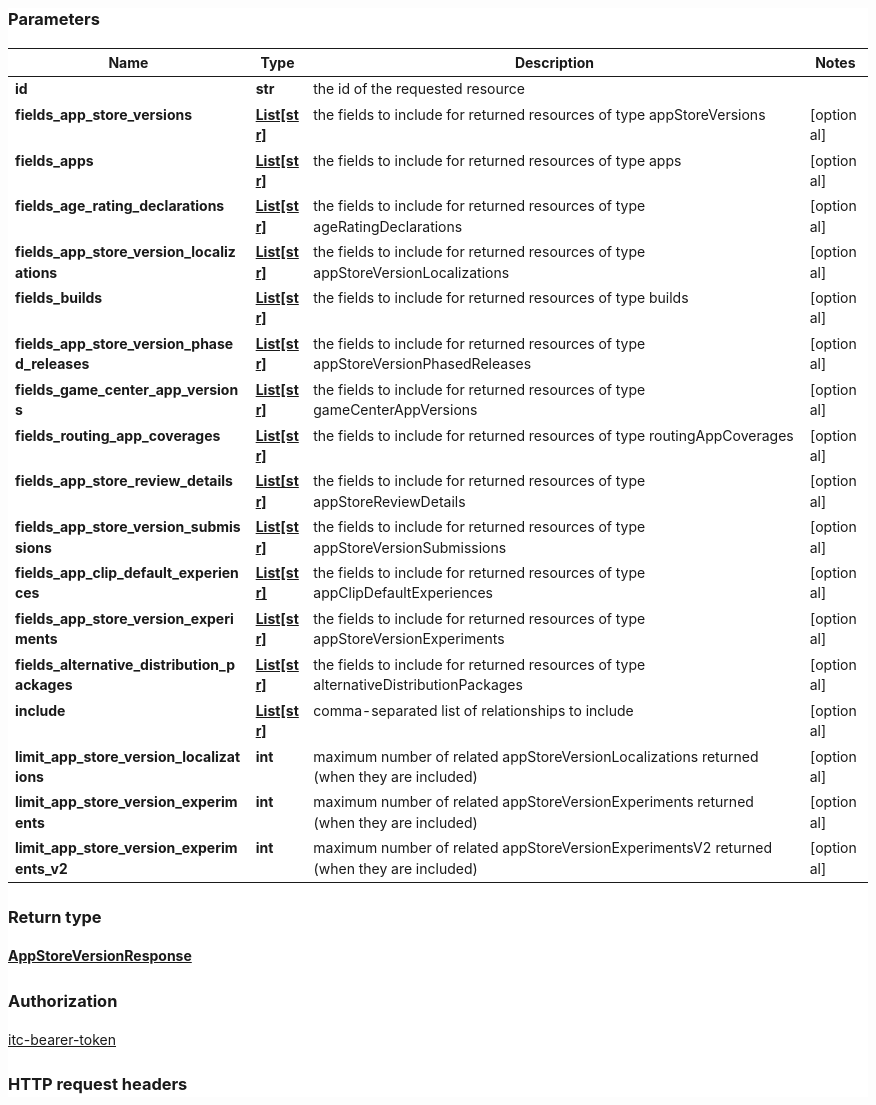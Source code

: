 

### Parameters


Name | Type | Description  | Notes
------------- | ------------- | ------------- | -------------
 **id** | **str**| the id of the requested resource | 
 **fields_app_store_versions** | [**List[str]**](str.md)| the fields to include for returned resources of type appStoreVersions | [optional] 
 **fields_apps** | [**List[str]**](str.md)| the fields to include for returned resources of type apps | [optional] 
 **fields_age_rating_declarations** | [**List[str]**](str.md)| the fields to include for returned resources of type ageRatingDeclarations | [optional] 
 **fields_app_store_version_localizations** | [**List[str]**](str.md)| the fields to include for returned resources of type appStoreVersionLocalizations | [optional] 
 **fields_builds** | [**List[str]**](str.md)| the fields to include for returned resources of type builds | [optional] 
 **fields_app_store_version_phased_releases** | [**List[str]**](str.md)| the fields to include for returned resources of type appStoreVersionPhasedReleases | [optional] 
 **fields_game_center_app_versions** | [**List[str]**](str.md)| the fields to include for returned resources of type gameCenterAppVersions | [optional] 
 **fields_routing_app_coverages** | [**List[str]**](str.md)| the fields to include for returned resources of type routingAppCoverages | [optional] 
 **fields_app_store_review_details** | [**List[str]**](str.md)| the fields to include for returned resources of type appStoreReviewDetails | [optional] 
 **fields_app_store_version_submissions** | [**List[str]**](str.md)| the fields to include for returned resources of type appStoreVersionSubmissions | [optional] 
 **fields_app_clip_default_experiences** | [**List[str]**](str.md)| the fields to include for returned resources of type appClipDefaultExperiences | [optional] 
 **fields_app_store_version_experiments** | [**List[str]**](str.md)| the fields to include for returned resources of type appStoreVersionExperiments | [optional] 
 **fields_alternative_distribution_packages** | [**List[str]**](str.md)| the fields to include for returned resources of type alternativeDistributionPackages | [optional] 
 **include** | [**List[str]**](str.md)| comma-separated list of relationships to include | [optional] 
 **limit_app_store_version_localizations** | **int**| maximum number of related appStoreVersionLocalizations returned (when they are included) | [optional] 
 **limit_app_store_version_experiments** | **int**| maximum number of related appStoreVersionExperiments returned (when they are included) | [optional] 
 **limit_app_store_version_experiments_v2** | **int**| maximum number of related appStoreVersionExperimentsV2 returned (when they are included) | [optional] 

### Return type

[**AppStoreVersionResponse**](AppStoreVersionResponse.md)

### Authorization

[itc-bearer-token](../README.md#itc-bearer-token)

### HTTP request headers
